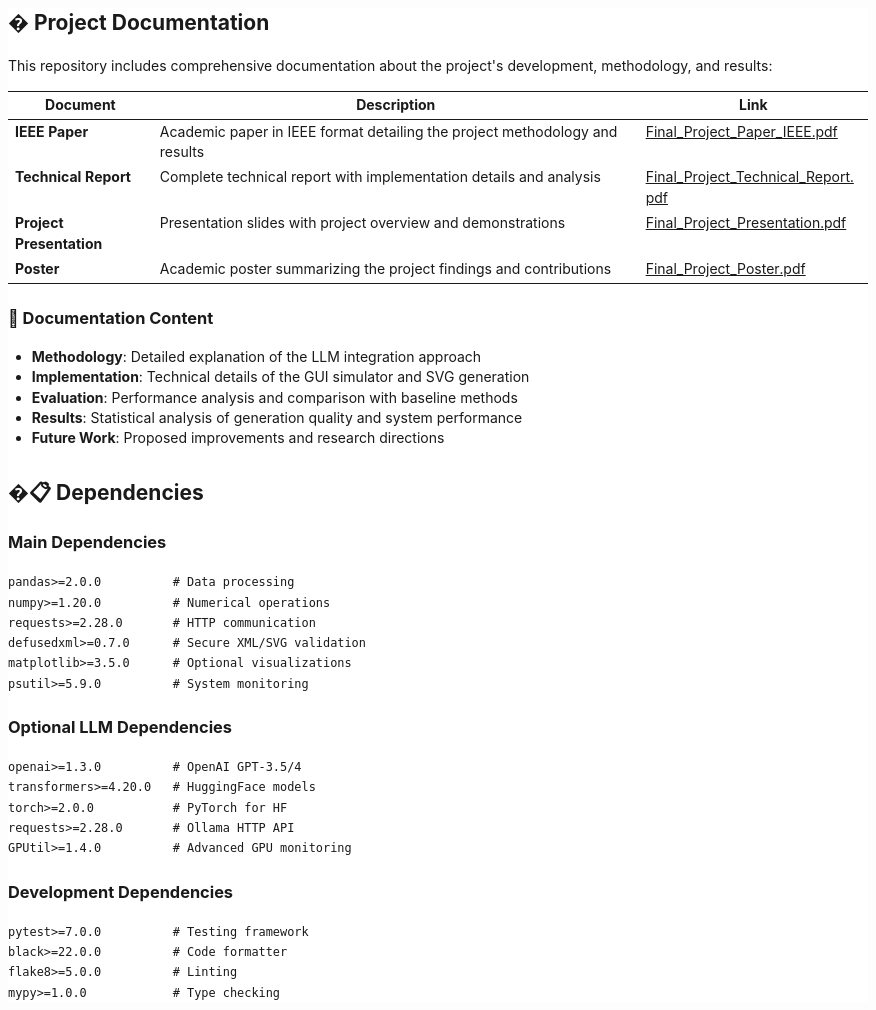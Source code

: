 ## � Project Documentation

This repository includes comprehensive documentation about the project's development, methodology, and results:

| Document | Description | Link |
|----------|-------------|------|
| **IEEE Paper** | Academic paper in IEEE format detailing the project methodology and results | [Final_Project_Paper_IEEE.pdf](documents/Final_Project_Paper_IEEE.pdf) |
| **Technical Report** | Complete technical report with implementation details and analysis | [Final_Project_Technical_Report.pdf](documents/Final_Project_Technical_Report.pdf) |
| **Project Presentation** | Presentation slides with project overview and demonstrations | [Final_Project_Presentation.pdf](documents/Final_Project_Presentation.pdf) |
| **Poster** | Academic poster summarizing the project findings and contributions | [Final_Project_Poster.pdf](documents/Final_Project_Poster.pdf) |

### 📖 Documentation Content

- **Methodology**: Detailed explanation of the LLM integration approach
- **Implementation**: Technical details of the GUI simulator and SVG generation
- **Evaluation**: Performance analysis and comparison with baseline methods
- **Results**: Statistical analysis of generation quality and system performance
- **Future Work**: Proposed improvements and research directions

## �📋 Dependencies

### Main Dependencies

```txt
pandas>=2.0.0          # Data processing
numpy>=1.20.0          # Numerical operations
requests>=2.28.0       # HTTP communication
defusedxml>=0.7.0      # Secure XML/SVG validation
matplotlib>=3.5.0      # Optional visualizations
psutil>=5.9.0          # System monitoring
```

### Optional LLM Dependencies

```txt
openai>=1.3.0          # OpenAI GPT-3.5/4
transformers>=4.20.0   # HuggingFace models
torch>=2.0.0           # PyTorch for HF
requests>=2.28.0       # Ollama HTTP API
GPUtil>=1.4.0          # Advanced GPU monitoring
```

### Development Dependencies

```txt
pytest>=7.0.0          # Testing framework
black>=22.0.0          # Code formatter
flake8>=5.0.0          # Linting
mypy>=1.0.0            # Type checking
```
